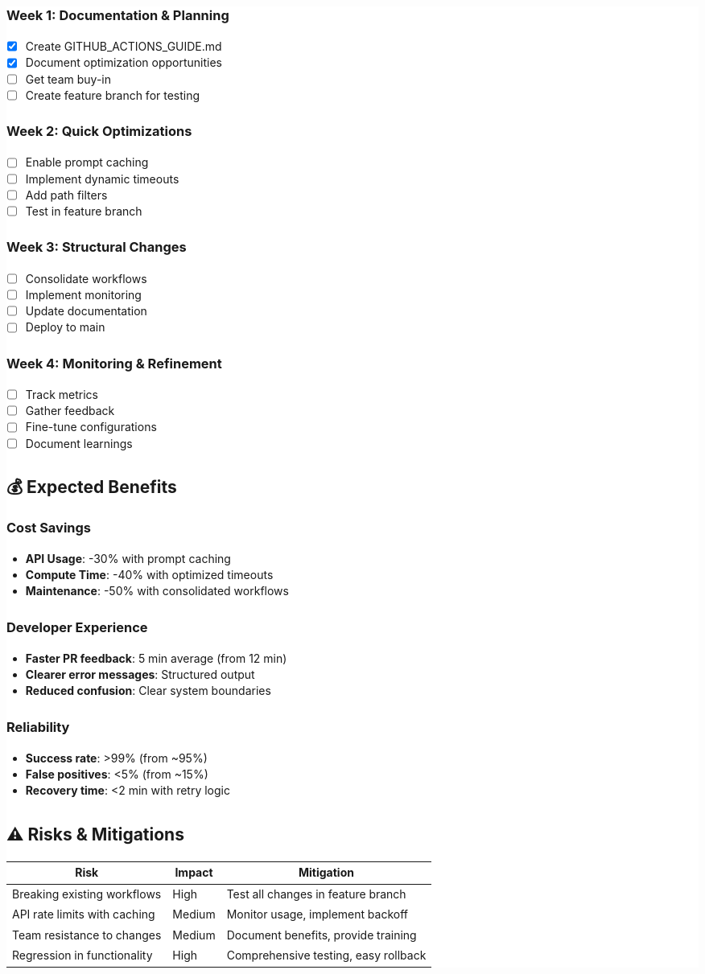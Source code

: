 ### Week 1: Documentation & Planning
- [x] Create GITHUB_ACTIONS_GUIDE.md
- [x] Document optimization opportunities
- [ ] Get team buy-in
- [ ] Create feature branch for testing

### Week 2: Quick Optimizations
- [ ] Enable prompt caching
- [ ] Implement dynamic timeouts
- [ ] Add path filters
- [ ] Test in feature branch

### Week 3: Structural Changes
- [ ] Consolidate workflows
- [ ] Implement monitoring
- [ ] Update documentation
- [ ] Deploy to main

### Week 4: Monitoring & Refinement
- [ ] Track metrics
- [ ] Gather feedback
- [ ] Fine-tune configurations
- [ ] Document learnings

## 💰 Expected Benefits

### Cost Savings
- **API Usage**: -30% with prompt caching
- **Compute Time**: -40% with optimized timeouts
- **Maintenance**: -50% with consolidated workflows

### Developer Experience
- **Faster PR feedback**: 5 min average (from 12 min)
- **Clearer error messages**: Structured output
- **Reduced confusion**: Clear system boundaries

### Reliability
- **Success rate**: >99% (from ~95%)
- **False positives**: <5% (from ~15%)
- **Recovery time**: <2 min with retry logic

## ⚠️ Risks & Mitigations

| Risk | Impact | Mitigation |
|------|--------|------------|
| Breaking existing workflows | High | Test all changes in feature branch |
| API rate limits with caching | Medium | Monitor usage, implement backoff |
| Team resistance to changes | Medium | Document benefits, provide training |
| Regression in functionality | High | Comprehensive testing, easy rollback |
